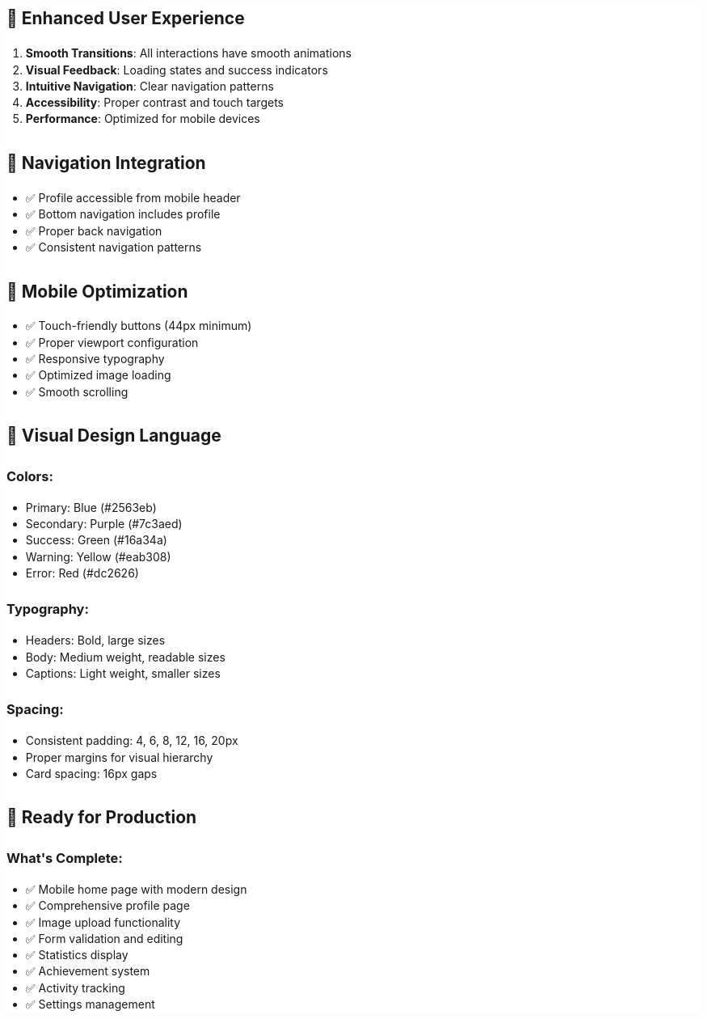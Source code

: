 ## 🌟 **Enhanced User Experience**

1. **Smooth Transitions**: All interactions have smooth animations
2. **Visual Feedback**: Loading states and success indicators
3. **Intuitive Navigation**: Clear navigation patterns
4. **Accessibility**: Proper contrast and touch targets
5. **Performance**: Optimized for mobile devices

## 🔗 **Navigation Integration**

- ✅ Profile accessible from mobile header
- ✅ Bottom navigation includes profile
- ✅ Proper back navigation
- ✅ Consistent navigation patterns

## 📱 **Mobile Optimization**

- ✅ Touch-friendly buttons (44px minimum)
- ✅ Proper viewport configuration
- ✅ Responsive typography
- ✅ Optimized image loading
- ✅ Smooth scrolling

## 🎨 **Visual Design Language**

### **Colors:**
- Primary: Blue (#2563eb)
- Secondary: Purple (#7c3aed)
- Success: Green (#16a34a)
- Warning: Yellow (#eab308)
- Error: Red (#dc2626)

### **Typography:**
- Headers: Bold, large sizes
- Body: Medium weight, readable sizes
- Captions: Light weight, smaller sizes

### **Spacing:**
- Consistent padding: 4, 6, 8, 12, 16, 20px
- Proper margins for visual hierarchy
- Card spacing: 16px gaps

## 🚀 **Ready for Production**

### **What's Complete:**
- ✅ Mobile home page with modern design
- ✅ Comprehensive profile page
- ✅ Image upload functionality
- ✅ Form validation and editing
- ✅ Statistics display
- ✅ Achievement system
- ✅ Activity tracking
- ✅ Settings management
